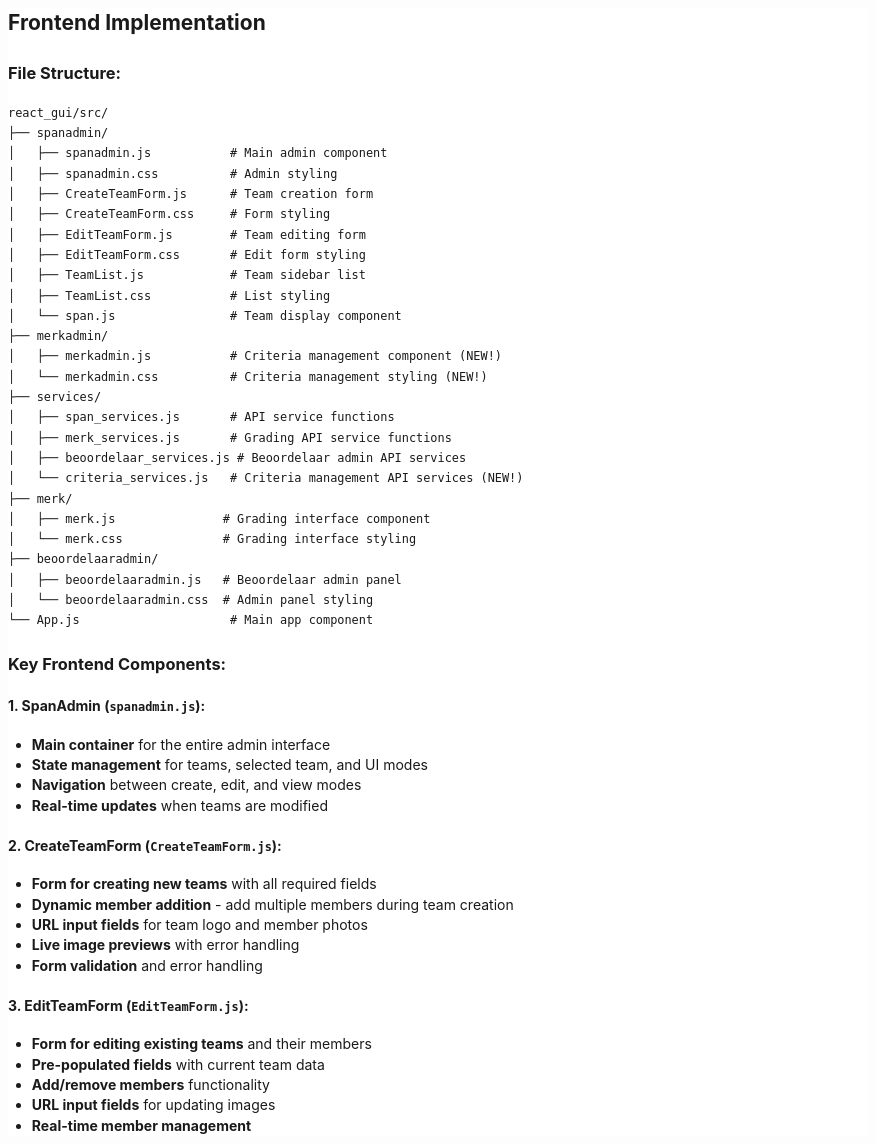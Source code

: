 
##  Frontend Implementation

### **File Structure:**
```
react_gui/src/
├── spanadmin/
│   ├── spanadmin.js           # Main admin component
│   ├── spanadmin.css          # Admin styling
│   ├── CreateTeamForm.js      # Team creation form
│   ├── CreateTeamForm.css     # Form styling
│   ├── EditTeamForm.js        # Team editing form
│   ├── EditTeamForm.css       # Edit form styling
│   ├── TeamList.js            # Team sidebar list
│   ├── TeamList.css           # List styling
│   └── span.js                # Team display component
├── merkadmin/
│   ├── merkadmin.js           # Criteria management component (NEW!)
│   └── merkadmin.css          # Criteria management styling (NEW!)
├── services/
│   ├── span_services.js       # API service functions
│   ├── merk_services.js       # Grading API service functions
│   ├── beoordelaar_services.js # Beoordelaar admin API services
│   └── criteria_services.js   # Criteria management API services (NEW!)
├── merk/
│   ├── merk.js               # Grading interface component
│   └── merk.css              # Grading interface styling
├── beoordelaaradmin/
│   ├── beoordelaaradmin.js   # Beoordelaar admin panel
│   └── beoordelaaradmin.css  # Admin panel styling
└── App.js                     # Main app component
```

### **Key Frontend Components:**

#### **1. SpanAdmin (`spanadmin.js`):**
- **Main container** for the entire admin interface
- **State management** for teams, selected team, and UI modes
- **Navigation** between create, edit, and view modes
- **Real-time updates** when teams are modified

#### **2. CreateTeamForm (`CreateTeamForm.js`):**
- **Form for creating new teams** with all required fields
- **Dynamic member addition** - add multiple members during team creation
- **URL input fields** for team logo and member photos
- **Live image previews** with error handling
- **Form validation** and error handling

#### **3. EditTeamForm (`EditTeamForm.js`):**
- **Form for editing existing teams** and their members
- **Pre-populated fields** with current team data
- **Add/remove members** functionality
- **URL input fields** for updating images
- **Real-time member management**
